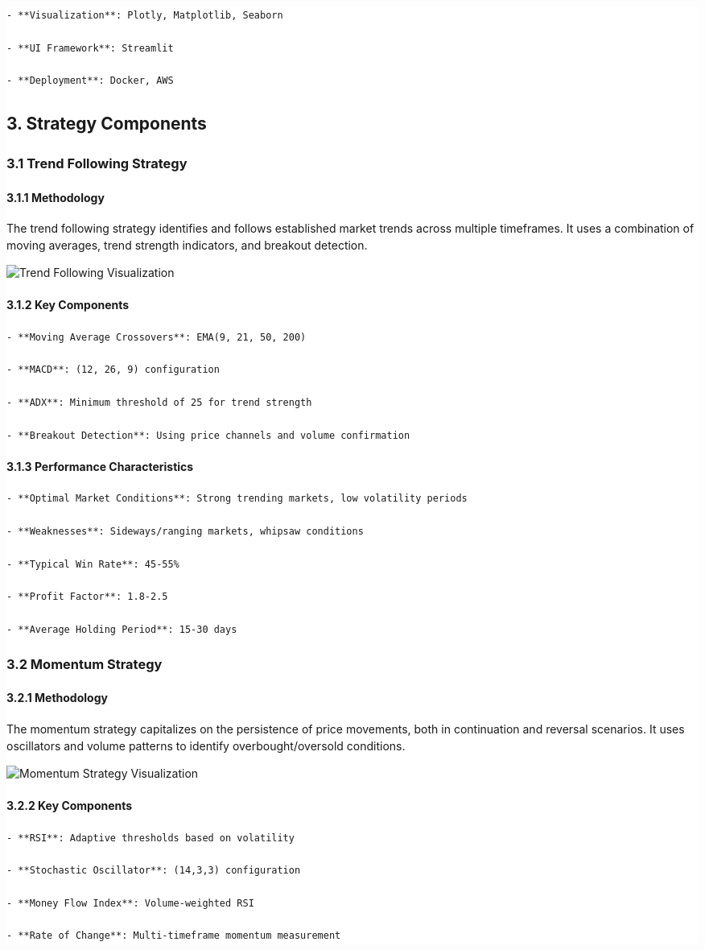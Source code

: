     - **Visualization**: Plotly, Matplotlib, Seaborn

    - **UI Framework**: Streamlit

    - **Deployment**: Docker, AWS

## 3. Strategy Components

### 3.1 Trend Following Strategy

#### 3.1.1 Methodology

The trend following strategy identifies and follows established market trends across multiple timeframes. It uses a combination of moving averages, trend strength indicators, and breakout detection.

![Trend Following Visualization](./images/trend_following.png)

#### 3.1.2 Key Components

    - **Moving Average Crossovers**: EMA(9, 21, 50, 200)

    - **MACD**: (12, 26, 9) configuration

    - **ADX**: Minimum threshold of 25 for trend strength

    - **Breakout Detection**: Using price channels and volume confirmation

#### 3.1.3 Performance Characteristics

    - **Optimal Market Conditions**: Strong trending markets, low volatility periods

    - **Weaknesses**: Sideways/ranging markets, whipsaw conditions

    - **Typical Win Rate**: 45-55%

    - **Profit Factor**: 1.8-2.5

    - **Average Holding Period**: 15-30 days

### 3.2 Momentum Strategy

#### 3.2.1 Methodology

The momentum strategy capitalizes on the persistence of price movements, both in continuation and reversal scenarios. It uses oscillators and volume patterns to identify overbought/oversold conditions.

![Momentum Strategy Visualization](./images/momentum_strategy.png)

#### 3.2.2 Key Components

    - **RSI**: Adaptive thresholds based on volatility

    - **Stochastic Oscillator**: (14,3,3) configuration

    - **Money Flow Index**: Volume-weighted RSI

    - **Rate of Change**: Multi-timeframe momentum measurement
